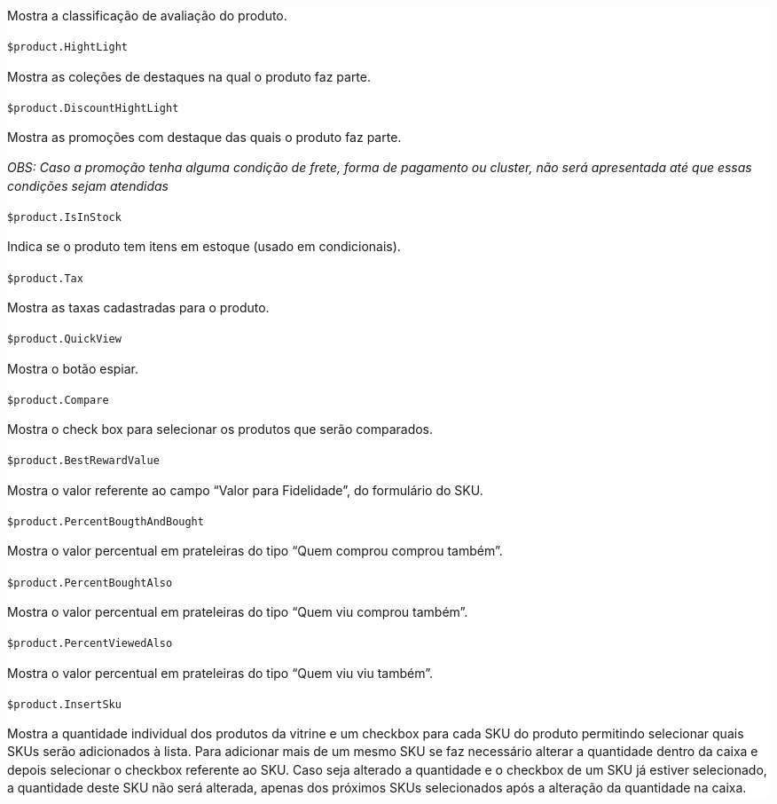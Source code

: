 Mostra a classificação de avaliação do produto.

`$product.HightLight`

Mostra as coleções de destaques na qual o produto faz parte.

`$product.DiscountHightLight`

Mostra as promoções com destaque das quais o produto faz parte.

_OBS: Caso a promoção tenha alguma condição de frete, forma de pagamento ou cluster, não será apresentada até que essas condições sejam atendidas_

`$product.IsInStock`

Indica se o produto tem itens em estoque (usado em condicionais).

`$product.Tax`

Mostra as taxas cadastradas para o produto.

`$product.QuickView`

Mostra o botão espiar.

`$product.Compare`

Mostra o check box para selecionar os produtos que serão comparados.

`$product.BestRewardValue`

Mostra o valor referente ao campo “Valor para Fidelidade”, do formulário do SKU.

`$product.PercentBougthAndBought`

Mostra o valor percentual em prateleiras do tipo “Quem comprou comprou também”.

`$product.PercentBoughtAlso`

Mostra o valor percentual em prateleiras do tipo “Quem viu comprou também”.

`$product.PercentViewedAlso`

Mostra o valor percentual em prateleiras do tipo “Quem viu viu também”.

`$product.InsertSku`

Mostra a quantidade individual dos produtos da vitrine e um checkbox para cada SKU do produto permitindo selecionar quais SKUs serão adicionados à lista. Para adicionar mais de um mesmo SKU se faz necessário alterar a quantidade dentro da caixa e depois selecionar o checkbox referente ao SKU. Caso seja alterado a quantidade e o checkbox de um SKU já estiver selecionado, a quantidade deste SKU não será alterada, apenas dos próximos SKUs selecionados após a alteração da quantidade na caixa.


